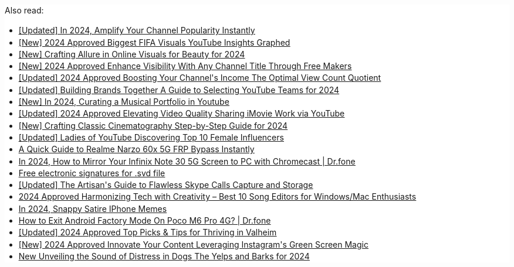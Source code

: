 <span class="atpl-alsoreadstyle">Also read:</span>
<div><ul>
<li><a href="https://facebook-video-share.techidaily.com/updated-in-2024-amplify-your-channel-popularity-instantly/"><u>[Updated] In 2024, Amplify Your Channel Popularity Instantly</u></a></li>
<li><a href="https://facebook-video-share.techidaily.com/new-2024-approved-biggest-fifa-visuals-youtube-insights-graphed/"><u>[New] 2024 Approved  Biggest FIFA Visuals  YouTube Insights Graphed</u></a></li>
<li><a href="https://facebook-video-share.techidaily.com/new-crafting-allure-in-online-visuals-for-beauty-for-2024/"><u>[New] Crafting Allure in Online Visuals for Beauty for 2024</u></a></li>
<li><a href="https://facebook-video-share.techidaily.com/new-2024-approved-enhance-visibility-with-any-channel-title-through-free-makers/"><u>[New] 2024 Approved  Enhance Visibility With Any Channel Title Through Free Makers</u></a></li>
<li><a href="https://facebook-video-share.techidaily.com/updated-2024-approved-boosting-your-channels-income-the-optimal-view-count-quotient/"><u>[Updated] 2024 Approved  Boosting Your Channel's Income  The Optimal View Count Quotient</u></a></li>
<li><a href="https://facebook-video-share.techidaily.com/updated-building-brands-together-a-guide-to-selecting-youtube-teams-for-2024/"><u>[Updated] Building Brands Together  A Guide to Selecting YouTube Teams for 2024</u></a></li>
<li><a href="https://facebook-video-share.techidaily.com/new-in-2024-curating-a-musical-portfolio-in-youtube/"><u>[New] In 2024, Curating a Musical Portfolio in Youtube</u></a></li>
<li><a href="https://facebook-video-share.techidaily.com/updated-2024-approved-elevating-video-quality-sharing-imovie-work-via-youtube/"><u>[Updated] 2024 Approved  Elevating Video Quality  Sharing iMovie Work via YouTube</u></a></li>
<li><a href="https://facebook-video-share.techidaily.com/new-crafting-classic-cinematography-step-by-step-guide-for-2024/"><u>[New] Crafting Classic Cinematography  Step-by-Step Guide for 2024</u></a></li>
<li><a href="https://facebook-video-share.techidaily.com/updated-ladies-of-youtube-discovering-top-10-female-influencers/"><u>[Updated] Ladies of YouTube  Discovering Top 10 Female Influencers</u></a></li>
<li><a href="https://android-frp.techidaily.com/a-quick-guide-to-realme-narzo-60x-5g-frp-bypass-instantly-by-drfone-android/"><u>A Quick Guide to Realme Narzo 60x 5G FRP Bypass Instantly</u></a></li>
<li><a href="https://screen-mirror.techidaily.com/in-2024-how-to-mirror-your-infinix-note-30-5g-screen-to-pc-with-chromecast-drfone-by-drfone-android/"><u>In 2024, How to Mirror Your Infinix Note 30 5G Screen to PC with Chromecast | Dr.fone</u></a></li>
<li><a href="https://phone-solutions.techidaily.com/free-electronic-signatures-for-svd-file-by-ldigisigner-sign-a-word-sign-a-word/"><u>Free electronic signatures for .svd file</u></a></li>
<li><a href="https://video-screen-grab.techidaily.com/updated-the-artisans-guide-to-flawless-skype-calls-capture-and-storage/"><u>[Updated] The Artisan's Guide to Flawless Skype Calls Capture and Storage</u></a></li>
<li><a href="https://sound-tweaking.techidaily.com/2024-approved-harmonizing-tech-with-creativity-best-10-song-editors-for-windowsmac-enthusiasts/"><u>2024 Approved Harmonizing Tech with Creativity – Best 10 Song Editors for Windows/Mac Enthusiasts</u></a></li>
<li><a href="https://extra-guidance.techidaily.com/in-2024-snappy-satire-iphone-memes/"><u>In 2024, Snappy Satire  IPhone Memes</u></a></li>
<li><a href="https://change-location.techidaily.com/how-to-exit-android-factory-mode-on-poco-m6-pro-4g-drfone-by-drfone-fix-android-problems-fix-android-problems/"><u>How to Exit Android Factory Mode On Poco M6 Pro 4G? | Dr.fone</u></a></li>
<li><a href="https://screen-recording.techidaily.com/updated-2024-approved-top-picks-and-tips-for-thriving-in-valheim/"><u>[Updated] 2024 Approved  Top Picks & Tips for Thriving in Valheim</u></a></li>
<li><a href="https://instagram-video-recordings.techidaily.com/new-2024-approved-innovate-your-content-leveraging-instagrams-green-screen-magic/"><u>[New] 2024 Approved  Innovate Your Content  Leveraging Instagram's Green Screen Magic</u></a></li>
<li><a href="https://audio-shaping.techidaily.com/new-unveiling-the-sound-of-distress-in-dogs-the-yelps-and-barks-for-2024/"><u>New Unveiling the Sound of Distress in Dogs The Yelps and Barks for 2024</u></a></li>
</ul></div>

<ins class="adsbygoogle"
      style="display:block"
      data-ad-client="ca-pub-7571918770474297"
      data-ad-slot="8358498916"
      data-ad-format="auto"
      data-full-width-responsive="true"></ins>